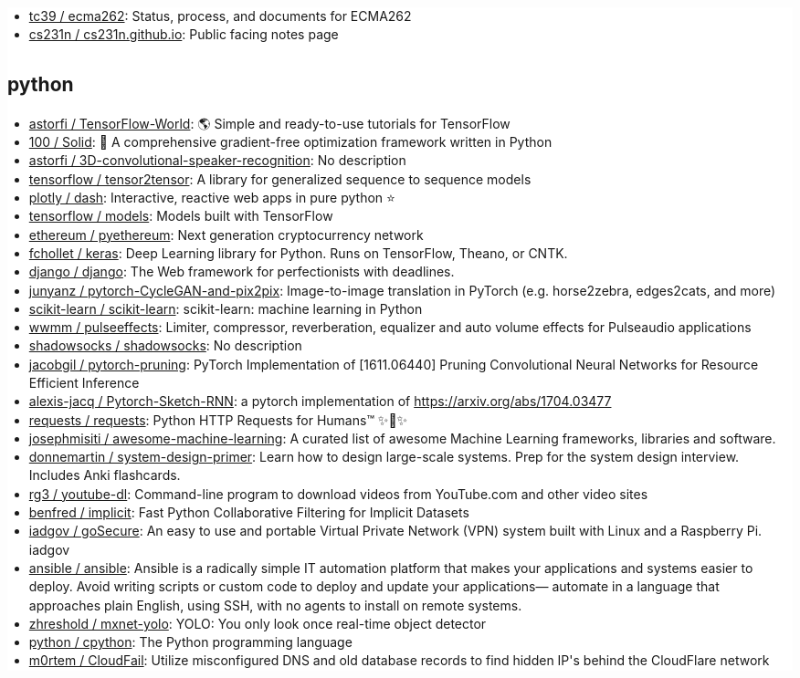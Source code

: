 * [tc39 /  ecma262](https://github.com//tc39/ecma262): Status, process, and documents for ECMA262 
* [cs231n /  cs231n.github.io](https://github.com//cs231n/cs231n.github.io): Public facing notes page 

## python 
* [astorfi /  TensorFlow-World](https://github.com//astorfi/TensorFlow-World): 🌎 Simple and ready-to-use tutorials for TensorFlow 
* [100 /  Solid](https://github.com//100/Solid): 🎯 A comprehensive gradient-free optimization framework written in Python 
* [astorfi /  3D-convolutional-speaker-recognition](https://github.com//astorfi/3D-convolutional-speaker-recognition): No description 
* [tensorflow /  tensor2tensor](https://github.com//tensorflow/tensor2tensor): A library for generalized sequence to sequence models 
* [plotly /  dash](https://github.com//plotly/dash): Interactive, reactive web apps in pure python ⭐️ 
* [tensorflow /  models](https://github.com//tensorflow/models): Models built with TensorFlow 
* [ethereum /  pyethereum](https://github.com//ethereum/pyethereum): Next generation cryptocurrency network 
* [fchollet /  keras](https://github.com//fchollet/keras): Deep Learning library for Python. Runs on TensorFlow, Theano, or CNTK. 
* [django /  django](https://github.com//django/django): The Web framework for perfectionists with deadlines. 
* [junyanz /  pytorch-CycleGAN-and-pix2pix](https://github.com//junyanz/pytorch-CycleGAN-and-pix2pix): Image-to-image translation in PyTorch (e.g. horse2zebra, edges2cats, and more) 
* [scikit-learn /  scikit-learn](https://github.com//scikit-learn/scikit-learn): scikit-learn: machine learning in Python 
* [wwmm /  pulseeffects](https://github.com//wwmm/pulseeffects): Limiter, compressor, reverberation, equalizer and auto volume effects for Pulseaudio applications 
* [shadowsocks /  shadowsocks](https://github.com//shadowsocks/shadowsocks): No description 
* [jacobgil /  pytorch-pruning](https://github.com//jacobgil/pytorch-pruning): PyTorch Implementation of [1611.06440] Pruning Convolutional Neural Networks for Resource Efficient Inference 
* [alexis-jacq /  Pytorch-Sketch-RNN](https://github.com//alexis-jacq/Pytorch-Sketch-RNN): a pytorch implementation of https://arxiv.org/abs/1704.03477 
* [requests /  requests](https://github.com//requests/requests): Python HTTP Requests for Humans™ ✨🍰✨ 
* [josephmisiti /  awesome-machine-learning](https://github.com//josephmisiti/awesome-machine-learning): A curated list of awesome Machine Learning frameworks, libraries and software. 
* [donnemartin /  system-design-primer](https://github.com//donnemartin/system-design-primer): Learn how to design large-scale systems. Prep for the system design interview. Includes Anki flashcards. 
* [rg3 /  youtube-dl](https://github.com//rg3/youtube-dl): Command-line program to download videos from YouTube.com and other video sites 
* [benfred /  implicit](https://github.com//benfred/implicit): Fast Python Collaborative Filtering for Implicit Datasets 
* [iadgov /  goSecure](https://github.com//iadgov/goSecure): An easy to use and portable Virtual Private Network (VPN) system built with Linux and a Raspberry Pi. iadgov 
* [ansible /  ansible](https://github.com//ansible/ansible): Ansible is a radically simple IT automation platform that makes your applications and systems easier to deploy. Avoid writing scripts or custom code to deploy and update your applications— automate in a language that approaches plain English, using SSH, with no agents to install on remote systems. 
* [zhreshold /  mxnet-yolo](https://github.com//zhreshold/mxnet-yolo): YOLO: You only look once real-time object detector 
* [python /  cpython](https://github.com//python/cpython): The Python programming language 
* [m0rtem /  CloudFail](https://github.com//m0rtem/CloudFail): Utilize misconfigured DNS and old database records to find hidden IP's behind the CloudFlare network 

